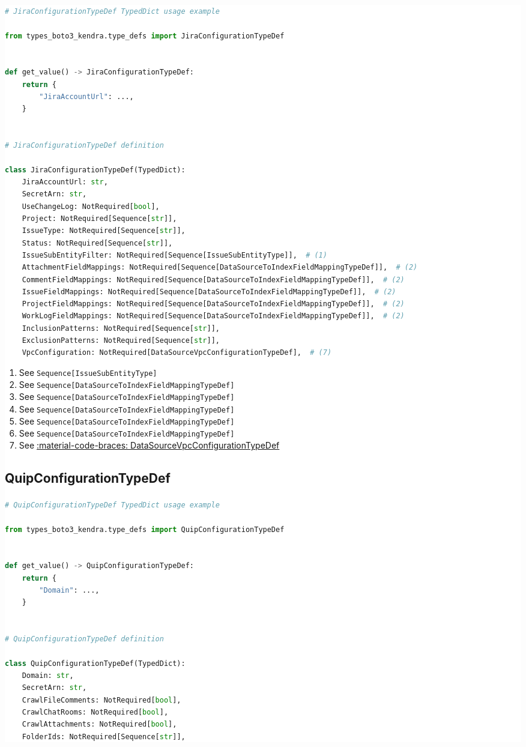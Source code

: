 ```python
# JiraConfigurationTypeDef TypedDict usage example

from types_boto3_kendra.type_defs import JiraConfigurationTypeDef


def get_value() -> JiraConfigurationTypeDef:
    return {
        "JiraAccountUrl": ...,
    }


# JiraConfigurationTypeDef definition

class JiraConfigurationTypeDef(TypedDict):
    JiraAccountUrl: str,
    SecretArn: str,
    UseChangeLog: NotRequired[bool],
    Project: NotRequired[Sequence[str]],
    IssueType: NotRequired[Sequence[str]],
    Status: NotRequired[Sequence[str]],
    IssueSubEntityFilter: NotRequired[Sequence[IssueSubEntityType]],  # (1)
    AttachmentFieldMappings: NotRequired[Sequence[DataSourceToIndexFieldMappingTypeDef]],  # (2)
    CommentFieldMappings: NotRequired[Sequence[DataSourceToIndexFieldMappingTypeDef]],  # (2)
    IssueFieldMappings: NotRequired[Sequence[DataSourceToIndexFieldMappingTypeDef]],  # (2)
    ProjectFieldMappings: NotRequired[Sequence[DataSourceToIndexFieldMappingTypeDef]],  # (2)
    WorkLogFieldMappings: NotRequired[Sequence[DataSourceToIndexFieldMappingTypeDef]],  # (2)
    InclusionPatterns: NotRequired[Sequence[str]],
    ExclusionPatterns: NotRequired[Sequence[str]],
    VpcConfiguration: NotRequired[DataSourceVpcConfigurationTypeDef],  # (7)
```

1. See `Sequence[IssueSubEntityType]`
2. See `Sequence[DataSourceToIndexFieldMappingTypeDef]`
3. See `Sequence[DataSourceToIndexFieldMappingTypeDef]`
4. See `Sequence[DataSourceToIndexFieldMappingTypeDef]`
5. See `Sequence[DataSourceToIndexFieldMappingTypeDef]`
6. See `Sequence[DataSourceToIndexFieldMappingTypeDef]`
7. See [:material-code-braces: DataSourceVpcConfigurationTypeDef](./type_defs.md#datasourcevpcconfigurationtypedef)

## QuipConfigurationTypeDef

```python
# QuipConfigurationTypeDef TypedDict usage example

from types_boto3_kendra.type_defs import QuipConfigurationTypeDef


def get_value() -> QuipConfigurationTypeDef:
    return {
        "Domain": ...,
    }


# QuipConfigurationTypeDef definition

class QuipConfigurationTypeDef(TypedDict):
    Domain: str,
    SecretArn: str,
    CrawlFileComments: NotRequired[bool],
    CrawlChatRooms: NotRequired[bool],
    CrawlAttachments: NotRequired[bool],
    FolderIds: NotRequired[Sequence[str]],
```
